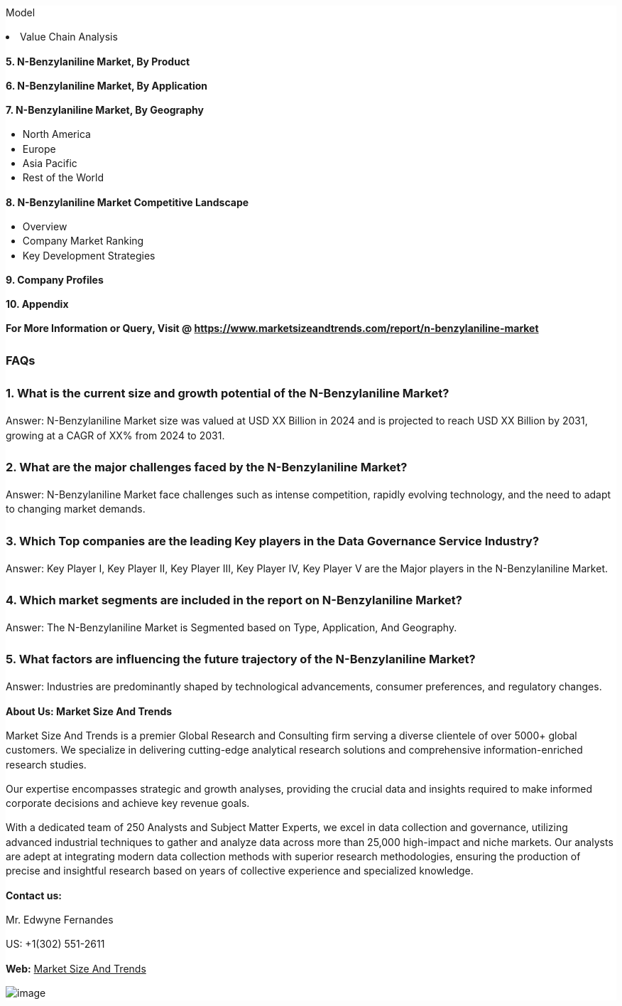Model</span></li><li><span class="">Value Chain Analysis</span></li></ul></div><div class="" data-test-id=""><p><strong><span class="">5. N-Benzylaniline Market, By Product</span></strong></p></div><div class="" data-test-id=""><p><strong><span class="">6. N-Benzylaniline Market, By Application</span></strong></p></div><div class="" data-test-id=""><p><strong><span class="">7. N-Benzylaniline Market, By Geography</span></strong></p></div><div class="" data-test-id=""><ul><li><span class="">North America</span></li><li><span class="">Europe</span></li><li><span class="">Asia Pacific</span></li><li><span class="">Rest of the World</span></li></ul></div><div class="" data-test-id=""><p><strong><span class="">8. N-Benzylaniline Market Competitive Landscape</span></strong></p></div><div class="" data-test-id=""><ul><li><span class="">Overview</span></li><li><span class="">Company Market Ranking</span></li><li><span class="">Key Development Strategies</span></li></ul></div><div class="" data-test-id=""><p><strong><span class="">9. Company Profiles</span></strong></p></div><div class="" data-test-id=""><p><strong><span class="">10. Appendix</span></strong></p></div><div class="" data-test-id=""><p><strong><span class="">For More Information or Query, Visit @ <a href="https://www.marketsizeandtrends.com/report/n-benzylaniline-market" target="_blank">https://www.marketsizeandtrends.com/report/n-benzylaniline-market</a></span></strong></p></div><div class="" data-test-id=""><div class="article-main__content" data-test-id="publishing-text-block"><h3><strong><span class="">FAQs</span></strong></h3></div><div class="article-main__content" data-test-id="publishing-text-block"><h3><span class="">1. What is the current size and growth potential of the N-Benzylaniline Market?</span></h3></div><div class="article-main__content" data-test-id="publishing-text-block"><p><span class="font-[700]">Answer</span><span class="">: N-Benzylaniline Market size was valued at USD XX Billion in 2024 and is projected to reach USD XX Billion by 2031, growing at a CAGR of XX% from 2024 to 2031.</span></p></div><div class="article-main__content" data-test-id="publishing-text-block"><h3><span class="">2. What are the major challenges faced by the N-Benzylaniline Market?</span></h3></div><div class="article-main__content" data-test-id="publishing-text-block"><p><span class="font-[700]">Answer</span><span class="">: N-Benzylaniline Market face challenges such as intense competition, rapidly evolving technology, and the need to adapt to changing market demands.</span></p></div><div class="article-main__content" data-test-id="publishing-text-block"><h3><span class="">3. Which Top companies are the leading Key players in the Data Governance Service Industry?</span></h3></div><div class="article-main__content" data-test-id="publishing-text-block"><p><span class="font-[700]">Answer</span><span class="">: Key Player I, Key Player II, Key Player III, Key Player IV, Key Player V are the Major players in the N-Benzylaniline Market.</span></p></div><div class="article-main__content" data-test-id="publishing-text-block"><h3><span class="">4. Which market segments are included in the report on N-Benzylaniline Market?</span></h3></div><div class="article-main__content" data-test-id="publishing-text-block"><p><span class="font-[700]">Answer</span><span class="">: The N-Benzylaniline Market is Segmented based on Type, Application, And Geography.</span></p></div><div class="article-main__content" data-test-id="publishing-text-block"><h3><span class="">5. What factors are influencing the future trajectory of the N-Benzylaniline Market?</span></h3></div><div class="article-main__content" data-test-id="publishing-text-block"><p><span class="font-[700]">Answer:</span><span class="">&nbsp;Industries are predominantly shaped by technological advancements, consumer preferences, and regulatory changes.</span></p></div><p><strong><span class="">About Us: Market Size And Trends</span></strong></p></div><div class="" data-test-id=""><p><span class="">Market Size And Trends is a premier Global Research and Consulting firm serving a diverse clientele of over 5000+ global customers. We specialize in delivering cutting-edge analytical research solutions and comprehensive information-enriched research studies.</span></p></div><div class="" data-test-id=""><p><span class="">Our expertise encompasses strategic and growth analyses, providing the crucial data and insights required to make informed corporate decisions and achieve key revenue goals.</span></p></div><div class="" data-test-id=""><p><span class="">With a dedicated team of 250 Analysts and Subject Matter Experts, we excel in data collection and governance, utilizing advanced industrial techniques to gather and analyze data across more than 25,000 high-impact and niche markets. Our analysts are adept at integrating modern data collection methods with superior research methodologies, ensuring the production of precise and insightful research based on years of collective experience and specialized knowledge.</span></p></div><div class="" data-test-id=""><p><strong><span class="">Contact us:</span></strong></p></div><div class="" data-test-id=""><p><span class="">Mr. Edwyne Fernandes</span></p></div><div class="" data-test-id=""><p><span class="">US: +1(302) 551-2611<br /></span></p><p><span class=""><strong>Web:</strong> <a href="https://www.marketsizeandtrends.com/" target="_blank">Market Size And Trends</a></span></p></div>
![image](https://github.com/user-attachments/assets/a8df12bd-3aaa-4673-9138-367e38bf07d5)
